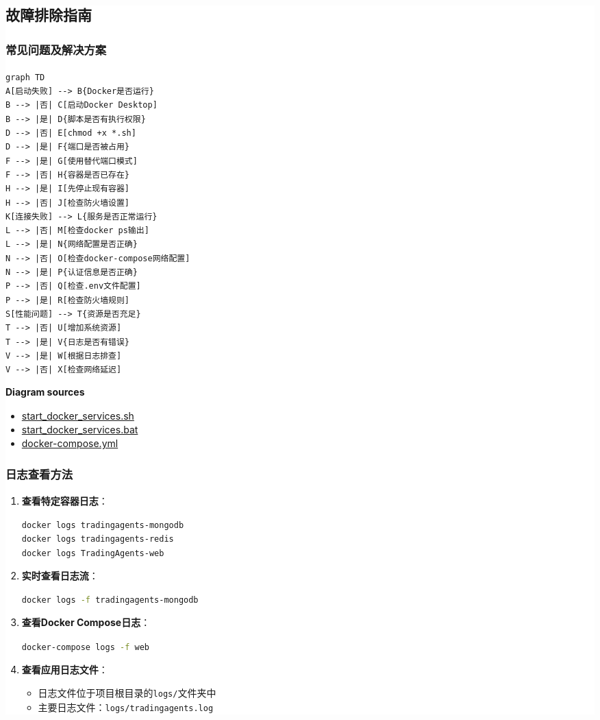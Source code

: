 ## 故障排除指南

### 常见问题及解决方案

```mermaid
graph TD
A[启动失败] --> B{Docker是否运行}
B --> |否| C[启动Docker Desktop]
B --> |是| D{脚本是否有执行权限}
D --> |否| E[chmod +x *.sh]
D --> |是| F{端口是否被占用}
F --> |是| G[使用替代端口模式]
F --> |否| H{容器是否已存在}
H --> |是| I[先停止现有容器]
H --> |否| J[检查防火墙设置]
K[连接失败] --> L{服务是否正常运行}
L --> |否| M[检查docker ps输出]
L --> |是| N{网络配置是否正确}
N --> |否| O[检查docker-compose网络配置]
N --> |是| P{认证信息是否正确}
P --> |否| Q[检查.env文件配置]
P --> |是| R[检查防火墙规则]
S[性能问题] --> T{资源是否充足}
T --> |否| U[增加系统资源]
T --> |是| V{日志是否有错误}
V --> |是| W[根据日志排查]
V --> |否| X[检查网络延迟]
```

**Diagram sources**
- [start_docker_services.sh](file://scripts/docker/start_docker_services.sh)
- [start_docker_services.bat](file://scripts/docker/start_docker_services.bat)
- [docker-compose.yml](file://docker-compose.yml)

### 日志查看方法

1. **查看特定容器日志**：
   ```bash
   docker logs tradingagents-mongodb
   docker logs tradingagents-redis
   docker logs TradingAgents-web
   ```

2. **实时查看日志流**：
   ```bash
   docker logs -f tradingagents-mongodb
   ```

3. **查看Docker Compose日志**：
   ```bash
   docker-compose logs -f web
   ```

4. **查看应用日志文件**：
   - 日志文件位于项目根目录的`logs/`文件夹中
   - 主要日志文件：`logs/tradingagents.log`
